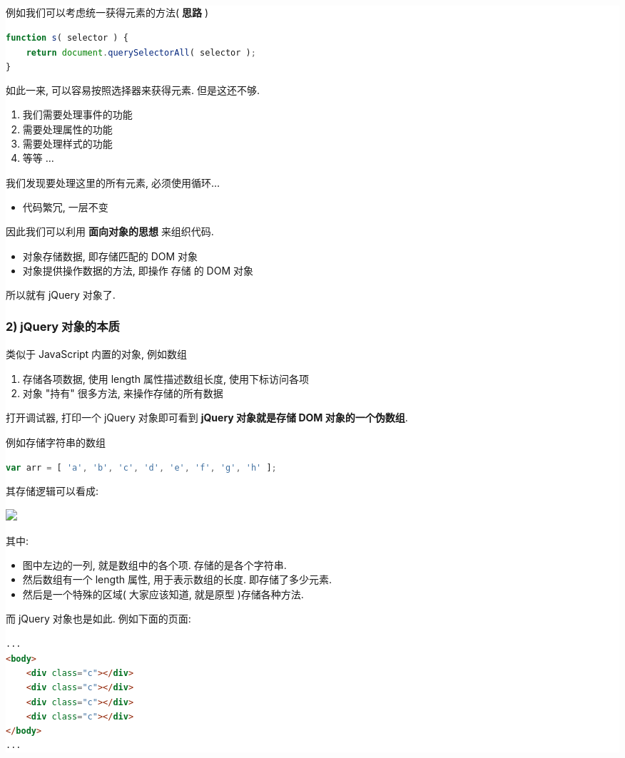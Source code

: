例如我们可以考虑统一获得元素的方法( **思路** )

```javascript
function s( selector ) {
    return document.querySelectorAll( selector );
}
```

如此一来, 可以容易按照选择器来获得元素. 但是这还不够.

1. 我们需要处理事件的功能
2. 需要处理属性的功能
3. 需要处理样式的功能
4. 等等 ...

我们发现要处理这里的所有元素, 必须使用循环... 

- 代码繁冗, 一层不变

因此我们可以利用 **面向对象的思想** 来组织代码.

- 对象存储数据, 即存储匹配的 DOM 对象
- 对象提供操作数据的方法, 即操作 存储 的 DOM 对象

所以就有 jQuery 对象了.



### 2) jQuery 对象的本质

类似于 JavaScript 内置的对象, 例如数组

1. 存储各项数据, 使用 length 属性描述数组长度, 使用下标访问各项
2. 对象 "持有" 很多方法, 来操作存储的所有数据

打开调试器, 打印一个 jQuery 对象即可看到 **jQuery 对象就是存储 DOM 对象的一个伪数组**.

例如存储字符串的数组

```javascript
var arr = [ 'a', 'b', 'c', 'd', 'e', 'f', 'g', 'h' ];
```

其存储逻辑可以看成:

![](./01-imgs/2018-04-20_201138.png)

其中:

- 图中左边的一列, 就是数组中的各个项. 存储的是各个字符串.
- 然后数组有一个 length 属性, 用于表示数组的长度. 即存储了多少元素.
- 然后是一个特殊的区域( 大家应该知道, 就是原型 )存储各种方法.

而 jQuery 对象也是如此. 例如下面的页面:

```html
...
<body>
    <div class="c"></div>
    <div class="c"></div>
    <div class="c"></div>
    <div class="c"></div>
</body>
...
```
